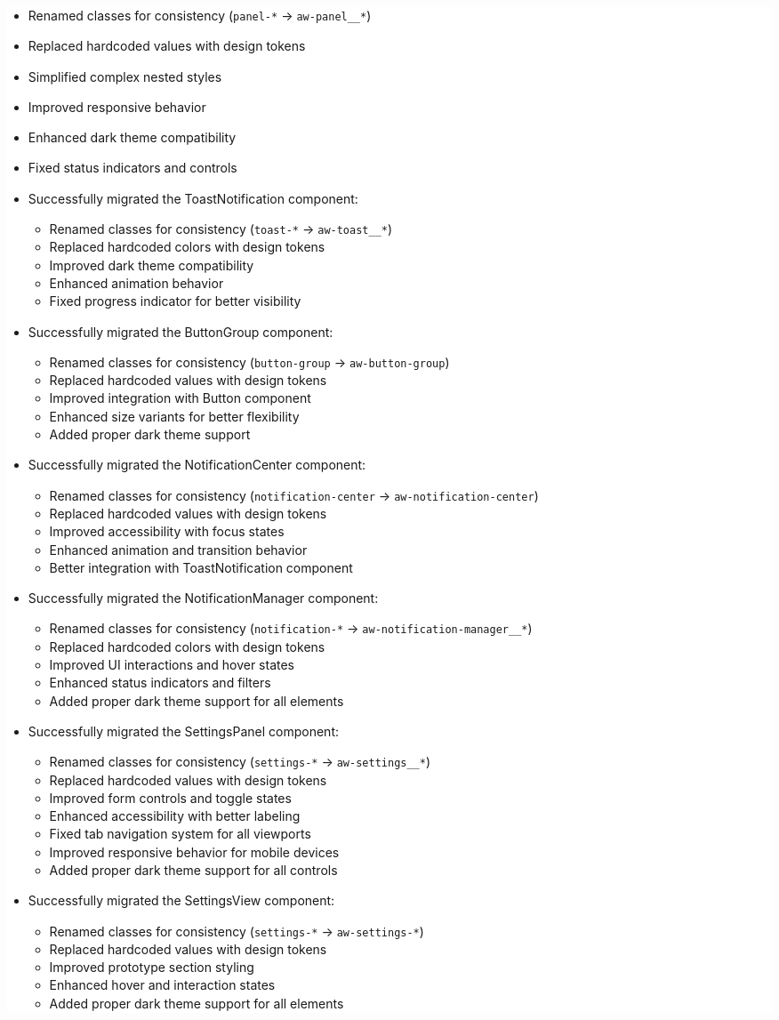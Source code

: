   - Renamed classes for consistency (`panel-*` → `aw-panel__*`)
  - Replaced hardcoded values with design tokens
  - Simplified complex nested styles
  - Improved responsive behavior
  - Enhanced dark theme compatibility
  - Fixed status indicators and controls

- Successfully migrated the ToastNotification component:

  - Renamed classes for consistency (`toast-*` → `aw-toast__*`)
  - Replaced hardcoded colors with design tokens
  - Improved dark theme compatibility
  - Enhanced animation behavior
  - Fixed progress indicator for better visibility

- Successfully migrated the ButtonGroup component:

  - Renamed classes for consistency (`button-group` → `aw-button-group`)
  - Replaced hardcoded values with design tokens
  - Improved integration with Button component
  - Enhanced size variants for better flexibility
  - Added proper dark theme support

- Successfully migrated the NotificationCenter component:

  - Renamed classes for consistency (`notification-center` → `aw-notification-center`)
  - Replaced hardcoded values with design tokens
  - Improved accessibility with focus states
  - Enhanced animation and transition behavior
  - Better integration with ToastNotification component

- Successfully migrated the NotificationManager component:

  - Renamed classes for consistency (`notification-*` → `aw-notification-manager__*`)
  - Replaced hardcoded colors with design tokens
  - Improved UI interactions and hover states
  - Enhanced status indicators and filters
  - Added proper dark theme support for all elements

- Successfully migrated the SettingsPanel component:

  - Renamed classes for consistency (`settings-*` → `aw-settings__*`)
  - Replaced hardcoded values with design tokens
  - Improved form controls and toggle states
  - Enhanced accessibility with better labeling
  - Fixed tab navigation system for all viewports
  - Improved responsive behavior for mobile devices
  - Added proper dark theme support for all controls

- Successfully migrated the SettingsView component:

  - Renamed classes for consistency (`settings-*` → `aw-settings-*`)
  - Replaced hardcoded values with design tokens
  - Improved prototype section styling
  - Enhanced hover and interaction states
  - Added proper dark theme support for all elements
